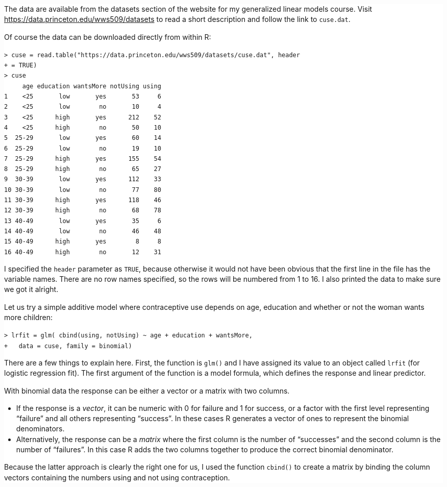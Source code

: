 The data are available from the datasets section of the website for my generalized linear models course. Visit https://data.princeton.edu/wws509/datasets to read a short description and follow the link to `cuse.dat`.

Of course the data can be downloaded directly from within R:

```
> cuse = read.table("https://data.princeton.edu/wws509/datasets/cuse.dat", header 
+ = TRUE)
> cuse
     age education wantsMore notUsing using
1    <25       low       yes       53     6
2    <25       low        no       10     4
3    <25      high       yes      212    52
4    <25      high        no       50    10
5  25-29       low       yes       60    14
6  25-29       low        no       19    10
7  25-29      high       yes      155    54
8  25-29      high        no       65    27
9  30-39       low       yes      112    33
10 30-39       low        no       77    80
11 30-39      high       yes      118    46
12 30-39      high        no       68    78
13 40-49       low       yes       35     6
14 40-49       low        no       46    48
15 40-49      high       yes        8     8
16 40-49      high        no       12    31
```

I specified the `header` parameter as `TRUE`, because otherwise it would not have been obvious that the first line in the file has the variable names. There are no row names specified, so the rows will be numbered from 1 to 16. I also printed the data to make sure we got it alright.

Let us try a simple additive model where contraceptive use depends on age, education and whether or not the woman wants more children:

```
> lrfit = glm( cbind(using, notUsing) ~ age + education + wantsMore, 
+   data = cuse, family = binomial)
```

There are a few things to explain here. First, the function is `glm()` and I have assigned its value to an object called `lrfit` (for logistic regression fit). The first argument of the function is a model formula, which defines the response and linear predictor.

With binomial data the response can be either a vector or a matrix with two columns.

- If the response is a *vector*, it can be numeric with 0 for failure and 1 for success, or a factor with the first level representing “failure” and all others representing “success”. In these cases R generates a vector of ones to represent the binomial denominators.
- Alternatively, the response can be a *matrix* where the first column is the number of “successes” and the second column is the number of “failures”. In this case R adds the two columns together to produce the correct binomial denominator.

Because the latter approach is clearly the right one for us, I used the function `cbind()` to create a matrix by binding the column vectors containing the numbers using and not using contraception.
